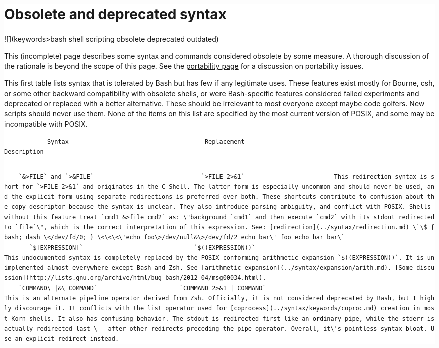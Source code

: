 # Obsolete and deprecated syntax

![](keywords>bash shell scripting obsolete deprecated outdated)

This (incomplete) page describes some syntax and commands considered
obsolete by some measure. A thorough discussion of the rationale is
beyond the scope of this page. See the [portability
page](../scripting/nonportable.md) for a discussion on portability issues.

This first table lists syntax that is tolerated by Bash but has few if
any legitimate uses. These features exist mostly for Bourne, csh, or
some other backward compatibility with obsolete shells, or were
Bash-specific features considered failed experiments and deprecated or
replaced with a better alternative. These should be irrelevant to most
everyone except maybe code golfers. New scripts should never use them.
None of the items on this list are specified by the most current version
of POSIX, and some may be incompatible with POSIX.

                Syntax                                      Replacement                                                                                                                                                                                                                                                                                                                                                                                           Description
  ---------------------------------- --------------------------------------------------------- --------------------------------------------------------------------------------------------------------------------------------------------------------------------------------------------------------------------------------------------------------------------------------------------------------------------------------------------------------------------------------------------------------------------------------------------------------------------------------------------------------------------------------------------------------------------------------------------------------------------------------------------------------------------------------------------------------------------------------------------------
        `&>FILE` and `>&FILE`                              `>FILE 2>&1`                         This redirection syntax is short for `>FILE 2>&1` and originates in the C Shell. The latter form is especially uncommon and should never be used, and the explicit form using separate redirections is preferred over both. These shortcuts contribute to confusion about the copy descriptor because the syntax is unclear. They also introduce parsing ambiguity, and conflict with POSIX. Shells without this feature treat `cmd1 &>file cmd2` as: \"background `cmd1` and then execute `cmd2` with its stdout redirected to `file`\", which is the correct interpretation of this expression. See: [redirection](../syntax/redirection.md) \`\$ { bash; dash \</dev/fd/0; } \<\<\<\'echo foo\>/dev/null&\>/dev/fd/2 echo bar\' foo echo bar bar\`
           `$[EXPRESSION]`                               `$((EXPRESSION))`                                                                                                                                                                                                                                    This undocumented syntax is completely replaced by the POSIX-conforming arithmetic expansion `$((EXPRESSION))`. It is unimplemented almost everywhere except Bash and Zsh. See [arithmetic expansion](../syntax/expansion/arith.md). [Some discussion](http://lists.gnu.org/archive/html/bug-bash/2012-04/msg00034.html).
        `COMMAND\ |&\ COMMAND`                       `COMMAND 2>&1 | COMMAND`                                                                                                                             This is an alternate pipeline operator derived from Zsh. Officially, it is not considered deprecated by Bash, but I highly discourage it. It conflicts with the list operator used for [coprocess](../syntax/keywords/coproc.md) creation in most Korn shells. It also has confusing behavior. The stdout is redirected first like an ordinary pipe, while the stderr is actually redirected last \-- after other redirects preceding the pipe operator. Overall, it\'s pointless syntax bloat. Use an explicit redirect instead.